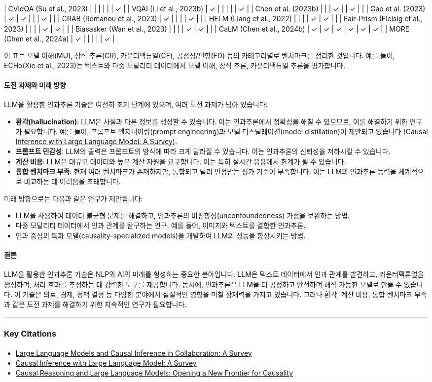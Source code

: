 | CVidQA (Su et al., 2023) |           |               |                   |                 |        | ✓                 |
| VQAI (Li et al., 2023b) | ✓          |               |                   |                 |        | ✓                 |
| Chen et al. (2023b)    |               |               | ✓                 |                 | ✓      |                   |
| Gao et al. (2023)      | ✓           | ✓             |                   |                 | ✓      |                   |
| CRAB (Romanou et al., 2023) | ✓     |               |                   |                 | ✓      |                   |
| HELM (Liang et al., 2022) |           |               |                   | ✓              | ✓      |                   |
| Fair-Prism (Fleisig et al., 2023) |   |               |                   | ✓              | ✓      |                   |
| Biasasker (Wan et al., 2023) |       |               |                   | ✓              | ✓      |                   |
| CaLM (Chen et al., 2024b) | ✓       | ✓             | ✓                 | ✓              | ✓      | ✓                 |
| MORE (Chen et al., 2024a) | ✓       |               |                   |                 |        | ✓                 |

이 표는 모델 이해(MU), 상식 추론(CR), 카운터팩튜얼(CF), 공정성/편향(FD) 등의 카테고리별로 벤치마크를 정리한 것입니다. 예를 들어, ECHo(Xie et al., 2023)는 텍스트와 다중 모달리티 데이터에서 모델 이해, 상식 추론, 카운터팩튜얼 추론을 평가합니다.  

#### 도전 과제와 미래 방향  
LLM을 활용한 인과추론 기술은 여전히 초기 단계에 있으며, 여러 도전 과제가 남아 있습니다:  
- **환각(hallucination)**: LLM은 사실과 다른 정보를 생성할 수 있습니다. 이는 인과추론에서 정확성을 해칠 수 있으므로, 이를 해결하기 위한 연구가 필요합니다. 예를 들어, 프롬프트 엔지니어링(prompt engineering)과 모델 디스틸레이션(model distillation)이 제안되고 있습니다 ([Causal Inference with Large Language Model: A Survey](https://arxiv.org/html/2409.09822)).  
- **프롬프트 민감성**: LLM의 출력은 프롬프트의 방식에 따라 크게 달라질 수 있습니다. 이는 인과추론의 신뢰성을 저하시킬 수 있습니다.  
- **계산 비용**: LLM은 대규모 데이터와 높은 계산 자원을 요구합니다. 이는 특히 실시간 응용에서 한계가 될 수 있습니다.  
- **통합 벤치마크 부족**: 현재 여러 벤치마크가 존재하지만, 통합되고 널리 인정받는 평가 기준이 부족합니다. 이는 LLM의 인과추론 능력을 체계적으로 비교하는 데 어려움을 초래합니다.  

미래 방향으로는 다음과 같은 연구가 제안됩니다:  
- LLM을 사용하여 데이터 불균형 문제를 해결하고, 인과추론의 비편향성(unconfoundedness) 가정을 보완하는 방법.  
- 다중 모달리티 데이터에서 인과 관계를 탐구하는 연구. 예를 들어, 이미지와 텍스트를 결합한 인과추론.  
- 인과 중심의 특화 모델(causality-specialized models)을 개발하여 LLM의 성능을 향상시키는 방법.  

#### 결론  
LLM을 활용한 인과추론 기술은 NLP와 AI의 미래를 형성하는 중요한 분야입니다. LLM은 텍스트 데이터에서 인과 관계를 발견하고, 카운터팩튜얼을 생성하며, 처리 효과를 추정하는 데 강력한 도구를 제공합니다. 동시에, 인과추론은 LLM을 더 공정하고 안전하며 해석 가능한 모델로 만들 수 있습니다. 이 기술은 의료, 경제, 정책 결정 등 다양한 분야에서 실질적인 영향을 미칠 잠재력을 가지고 있습니다. 그러나 환각, 계산 비용, 통합 벤치마크 부족과 같은 도전 과제를 해결하기 위한 지속적인 연구가 필요합니다.  

---

### Key Citations
- [Large Language Models and Causal Inference in Collaboration: A Survey](https://arxiv.org/abs/2403.09606)
- [Causal Inference with Large Language Model: A Survey](https://arxiv.org/html/2409.09822v1)
- [Causal Reasoning and Large Language Models: Opening a New Frontier for Causality](https://openreview.net/forum?id=mqoxLkX210)
